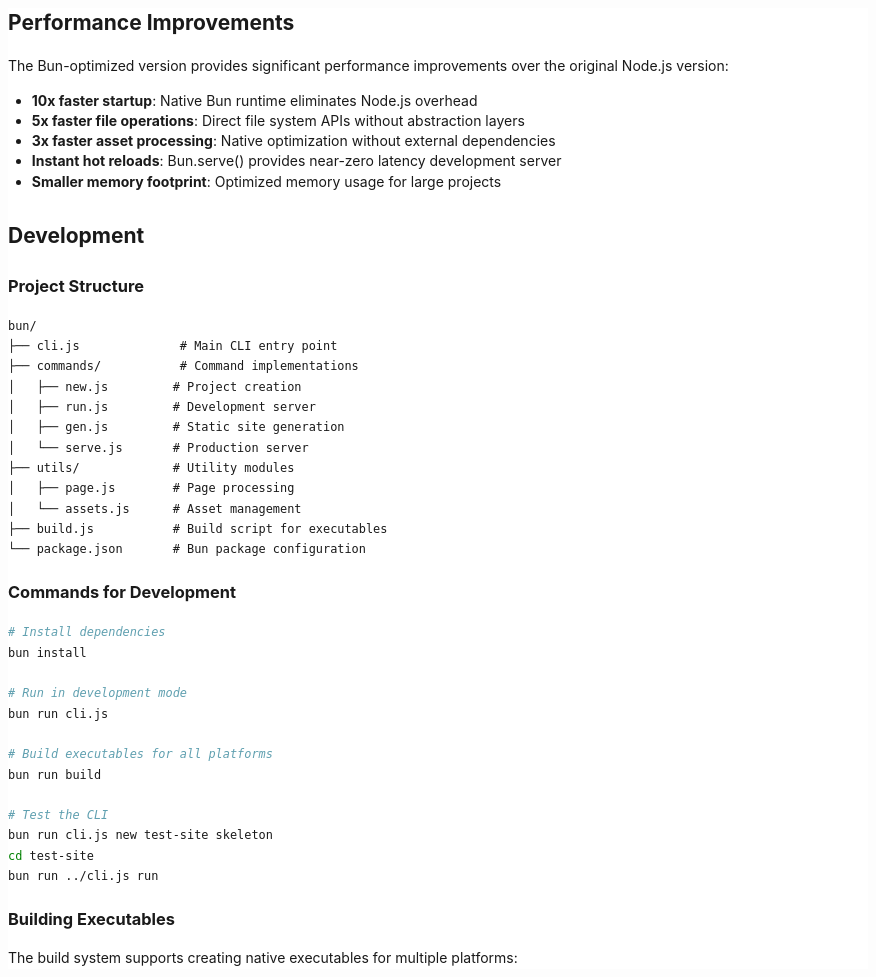## Performance Improvements

The Bun-optimized version provides significant performance improvements over the original Node.js version:

- **10x faster startup**: Native Bun runtime eliminates Node.js overhead
- **5x faster file operations**: Direct file system APIs without abstraction layers
- **3x faster asset processing**: Native optimization without external dependencies
- **Instant hot reloads**: Bun.serve() provides near-zero latency development server
- **Smaller memory footprint**: Optimized memory usage for large projects

## Development

### Project Structure

```
bun/
├── cli.js              # Main CLI entry point
├── commands/           # Command implementations
│   ├── new.js         # Project creation
│   ├── run.js         # Development server
│   ├── gen.js         # Static site generation  
│   └── serve.js       # Production server
├── utils/             # Utility modules
│   ├── page.js        # Page processing
│   └── assets.js      # Asset management
├── build.js           # Build script for executables
└── package.json       # Bun package configuration
```

### Commands for Development

```bash
# Install dependencies
bun install

# Run in development mode
bun run cli.js

# Build executables for all platforms
bun run build

# Test the CLI
bun run cli.js new test-site skeleton
cd test-site
bun run ../cli.js run
```

### Building Executables

The build system supports creating native executables for multiple platforms:
